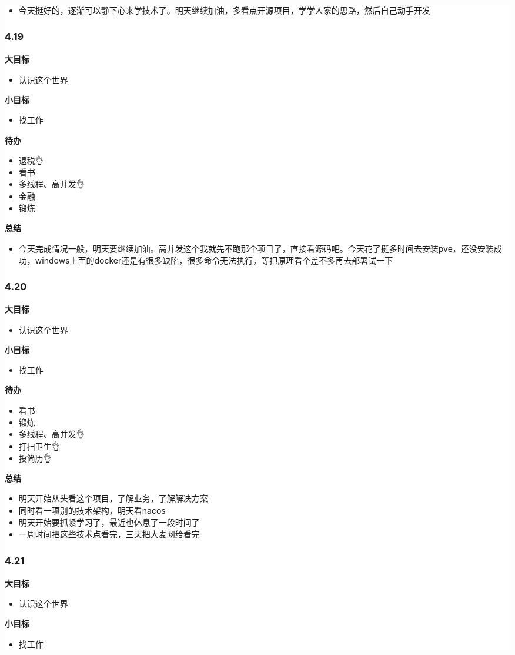 + 今天挺好的，逐渐可以静下心来学技术了。明天继续加油，多看点开源项目，学学人家的思路，然后自己动手开发

### 4.19

**大目标**

+ 认识这个世界

**小目标**

+ 找工作

**待办**

+ 退税👌
+ 看书
+ 多线程、高并发👌
+ 金融
+ 锻炼

**总结**

+ 今天完成情况一般，明天要继续加油。高并发这个我就先不跑那个项目了，直接看源码吧。今天花了挺多时间去安装pve，还没安装成功，windows上面的docker还是有很多缺陷，很多命令无法执行，等把原理看个差不多再去部署试一下

### 4.20

**大目标**

+ 认识这个世界

**小目标**

+ 找工作

**待办**

+ 看书
+ 锻炼
+ 多线程、高并发👌
+ 打扫卫生👌
+ 投简历👌

**总结**

+ 明天开始从头看这个项目，了解业务，了解解决方案
+ 同时看一项别的技术架构，明天看nacos
+ 明天开始要抓紧学习了，最近也休息了一段时间了
+ 一周时间把这些技术点看完，三天把大麦网给看完

### 4.21

**大目标**

+ 认识这个世界

**小目标**

+ 找工作
